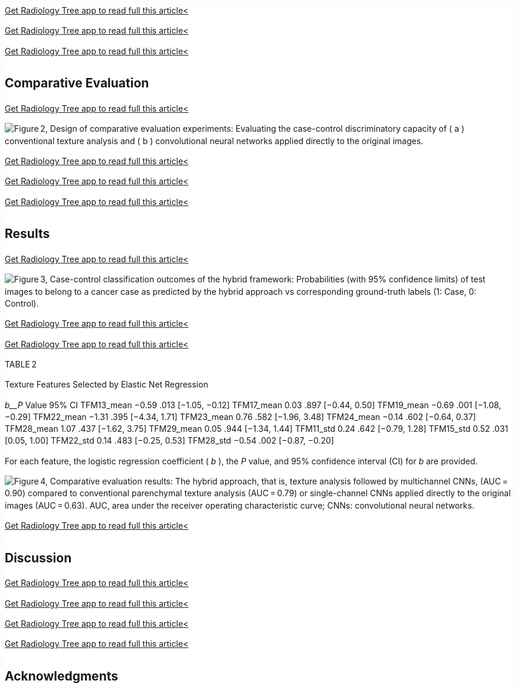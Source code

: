 [Get Radiology Tree app to read full this article<](https://clinicalpub.com/app)

[Get Radiology Tree app to read full this article<](https://clinicalpub.com/app)

[Get Radiology Tree app to read full this article<](https://clinicalpub.com/app)

## Comparative Evaluation

[Get Radiology Tree app to read full this article<](https://clinicalpub.com/app)

![Figure 2, Design of comparative evaluation experiments: Evaluating the case-control discriminatory capacity of ( a ) conventional texture analysis and ( b ) convolutional neural networks applied directly to the original images.](https://storage.googleapis.com/dl.dentistrykey.com/clinical/UsingConvolutionalNeuralNetworksforEnhancedCaptureofBreastParenchymalComplexityPatternsAssociatedwithBreastCancerRisk/1_1s20S1076633218300072.jpg)

[Get Radiology Tree app to read full this article<](https://clinicalpub.com/app)

[Get Radiology Tree app to read full this article<](https://clinicalpub.com/app)

[Get Radiology Tree app to read full this article<](https://clinicalpub.com/app)

## Results

[Get Radiology Tree app to read full this article<](https://clinicalpub.com/app)

![Figure 3, Case-control classification outcomes of the hybrid framework: Probabilities (with 95% confidence limits) of test images to belong to a cancer case as predicted by the hybrid approach vs corresponding ground-truth labels (1: Case, 0: Control).](https://storage.googleapis.com/dl.dentistrykey.com/clinical/UsingConvolutionalNeuralNetworksforEnhancedCaptureofBreastParenchymalComplexityPatternsAssociatedwithBreastCancerRisk/2_1s20S1076633218300072.jpg)

[Get Radiology Tree app to read full this article<](https://clinicalpub.com/app)

[Get Radiology Tree app to read full this article<](https://clinicalpub.com/app)

TABLE 2


Texture Features Selected by Elastic Net Regression


_b__P_ Value 95% CI TFM13\_mean −0.59 .013 \[−1.05, −0.12\] TFM17\_mean 0.03 .897 \[−0.44, 0.50\] TFM19\_mean −0.69 .001 \[−1.08, −0.29\] TFM22\_mean −1.31 .395 \[−4.34, 1.71\] TFM23\_mean 0.76 .582 \[−1.96, 3.48\] TFM24\_mean −0.14 .602 \[−0.64, 0.37\] TFM28\_mean 1.07 .437 \[−1.62, 3.75\] TFM29\_mean 0.05 .944 \[−1.34, 1.44\] TFM11\_std 0.24 .642 \[−0.79, 1.28\] TFM15\_std 0.52 .031 \[0.05, 1.00\] TFM22\_std 0.14 .483 \[−0.25, 0.53\] TFM28\_std −0.54 .002 \[−0.87, −0.20\]

For each feature, the logistic regression coefficient ( _b_ ), the _P_ value, and 95% confidence interval (CI) for _b_ are provided.


![Figure 4, Comparative evaluation results: The hybrid approach, that is, texture analysis followed by multichannel CNNs, (AUC = 0.90) compared to conventional parenchymal texture analysis (AUC = 0.79) or single-channel CNNs applied directly to the original images (AUC = 0.63). AUC, area under the receiver operating characteristic curve; CNNs: convolutional neural networks.](https://storage.googleapis.com/dl.dentistrykey.com/clinical/UsingConvolutionalNeuralNetworksforEnhancedCaptureofBreastParenchymalComplexityPatternsAssociatedwithBreastCancerRisk/3_1s20S1076633218300072.jpg)

[Get Radiology Tree app to read full this article<](https://clinicalpub.com/app)

## Discussion

[Get Radiology Tree app to read full this article<](https://clinicalpub.com/app)

[Get Radiology Tree app to read full this article<](https://clinicalpub.com/app)

[Get Radiology Tree app to read full this article<](https://clinicalpub.com/app)

[Get Radiology Tree app to read full this article<](https://clinicalpub.com/app)

## Acknowledgments
